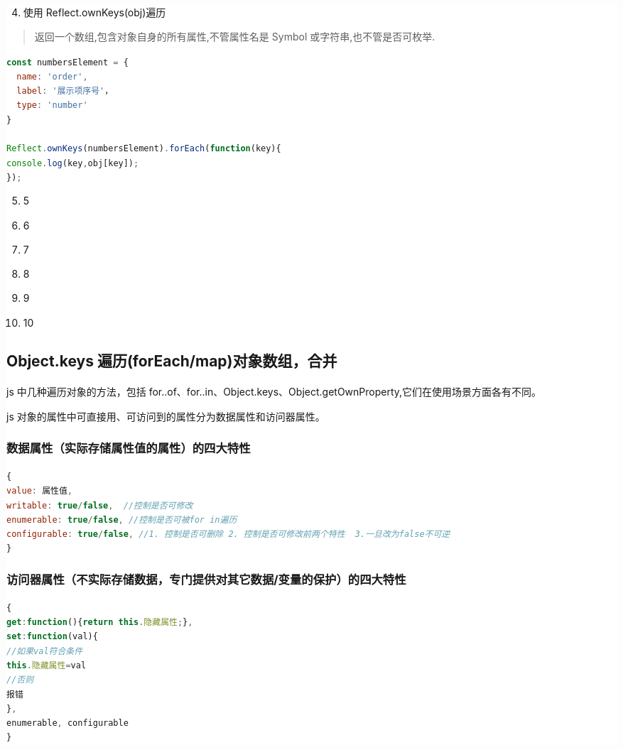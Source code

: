 4. 使用 Reflect.ownKeys(obj)遍历

> 返回一个数组,包含对象自身的所有属性,不管属性名是 Symbol 或字符串,也不管是否可枚举.

```js
const numbersElement = {
  name: 'order',
  label: '展示项序号'，
  type: 'number'
}

Reflect.ownKeys(numbersElement).forEach(function(key){
console.log(key,obj[key]);
});
```

5. 5

6. 6

7. 7

8. 8

9. 9

10. 10

## Object.keys 遍历(forEach/map)对象数组，合并

js 中几种遍历对象的方法，包括 for..of、for..in、Object.keys、Object.getOwnProperty,它们在使用场景方面各有不同。

js 对象的属性中可直接用、可访问到的属性分为数据属性和访问器属性。

### 数据属性（实际存储属性值的属性）的四大特性

```js
{
value: 属性值,
writable: true/false,  //控制是否可修改
enumerable: true/false, //控制是否可被for in遍历
configurable: true/false, //1. 控制是否可删除 2. 控制是否可修改前两个特性  3.一旦改为false不可逆
}
```

### 访问器属性（不实际存储数据，专门提供对其它数据/变量的保护）的四大特性

```js
{
get:function(){return this.隐藏属性;},
set:function(val){
//如果val符合条件
this.隐藏属性=val
//否则
报错
},
enumerable, configurable
}
```
